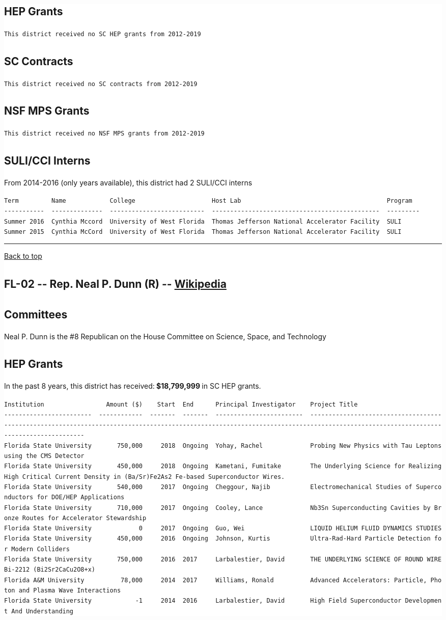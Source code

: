 ## HEP Grants
```
This district received no SC HEP grants from 2012-2019
```
## SC Contracts
```
This district received no SC contracts from 2012-2019
```
## NSF MPS Grants
```
This district received no NSF MPS grants from 2012-2019
```
## SULI/CCI Interns
From 2014-2016 (only years available), this district had 2 SULI/CCI interns
```
Term         Name            College                     Host Lab                                        Program
-----------  --------------  --------------------------  ----------------------------------------------  ---------
Summer 2016  Cynthia Mccord  University of West Florida  Thomas Jefferson National Accelerator Facility  SULI
Summer 2015  Cynthia McCord  University of West Florida  Thomas Jefferson National Accelerator Facility  SULI
```
---
<a name="FL-02"></a>
[Back to top](#top)
## FL-02 -- Rep. Neal P. Dunn (R) -- [Wikipedia](https://en.wikipedia.org/wiki/FL-02)
## Committees
Neal P. Dunn is the #8 Republican on the House Committee on Science, Space, and Technology 

## HEP Grants
In the past 8 years, this district has received:<b> $18,799,999 </b>in SC HEP grants.
```
Institution                 Amount ($)    Start  End      Principal Investigator    Project Title
------------------------  ------------  -------  -------  ------------------------  ----------------------------------------------------------------------------------------------------------------------------------------------------------------------------------
Florida State University       750,000     2018  Ongoing  Yohay, Rachel             Probing New Physics with Tau Leptons using the CMS Detector
Florida State University       450,000     2018  Ongoing  Kametani, Fumitake        The Underlying Science for Realizing High Critical Current Density in (Ba/Sr)Fe2As2 Fe-based Superconductor Wires.
Florida State University       540,000     2017  Ongoing  Cheggour, Najib           Electromechanical Studies of Superconductors for DOE/HEP Applications
Florida State University       710,000     2017  Ongoing  Cooley, Lance             Nb3Sn Superconducting Cavities by Bronze Routes for Accelerator Stewardship
Florida State University             0     2017  Ongoing  Guo, Wei                  LIQUID HELIUM FLUID DYNAMICS STUDIES
Florida State University       450,000     2016  Ongoing  Johnson, Kurtis           Ultra-Rad-Hard Particle Detection for Modern Colliders
Florida State University       750,000     2016  2017     Larbalestier, David       THE UNDERLYING SCIENCE OF ROUND WIRE Bi-2212 (Bi2Sr2CaCu2O8+x)
Florida A&M University          78,000     2014  2017     Williams, Ronald          Advanced Accelerators: Particle, Photon and Plasma Wave Interactions
Florida State University            -1     2014  2016     Larbalestier, David       High Field Superconductor Development And Understanding
```
